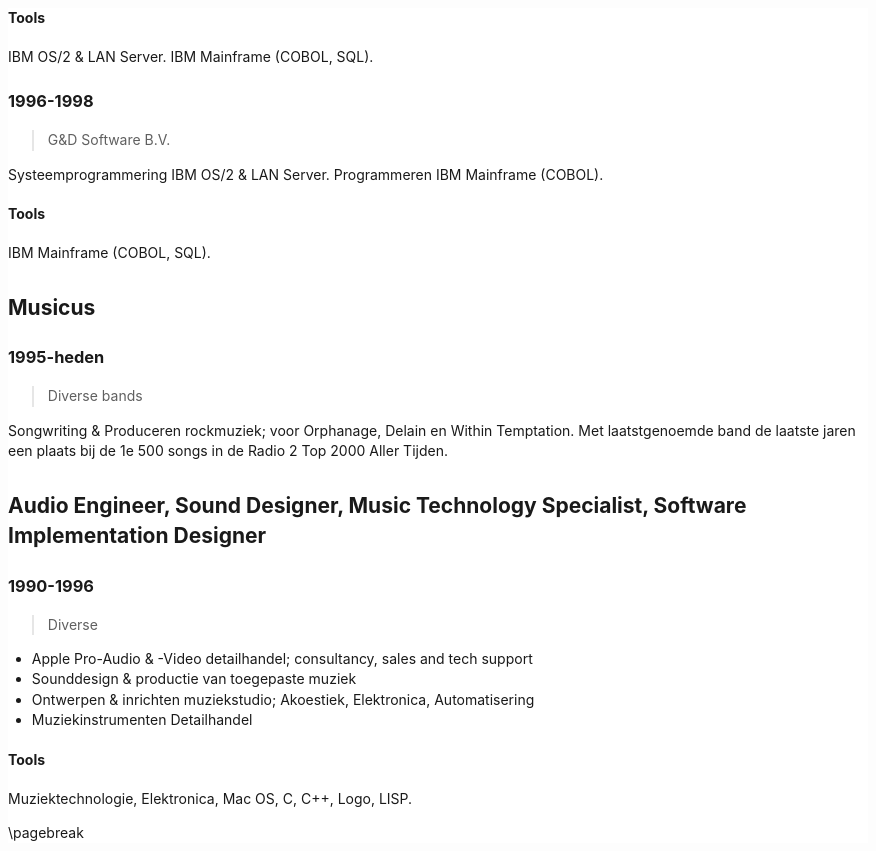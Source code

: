 #### Tools

IBM OS/2 & LAN Server. IBM Mainframe (COBOL, SQL).

### 1996-1998

> G&D Software B.V.

Systeemprogrammering IBM OS/2 & LAN Server. Programmeren IBM Mainframe (COBOL).

#### Tools

IBM Mainframe (COBOL, SQL).

## Musicus

### 1995-heden

> Diverse bands

Songwriting & Produceren rockmuziek; voor Orphanage, Delain en Within Temptation. Met laatstgenoemde band de laatste jaren een plaats bij de 1e 500 songs in de Radio 2 Top 2000 Aller Tijden.

## Audio Engineer, Sound Designer, Music Technology Specialist, Software Implementation Designer

### 1990-1996

> Diverse

- Apple Pro-Audio & -Video detailhandel; consultancy, sales and tech support
- Sounddesign & productie van toegepaste muziek
- Ontwerpen & inrichten muziekstudio; Akoestiek, Elektronica, Automatisering
- Muziekinstrumenten Detailhandel

#### Tools

Muziektechnologie, Elektronica, Mac OS, C, C++, Logo, LISP.

\pagebreak